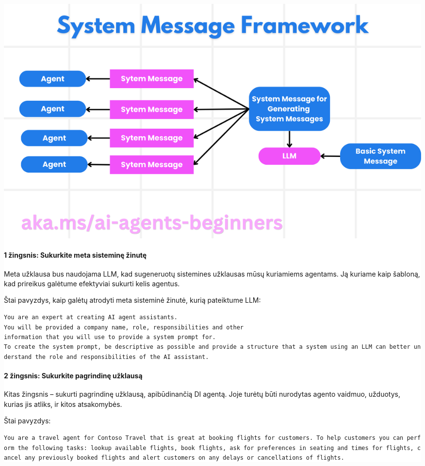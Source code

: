 ![Sisteminės žinutės kūrimo sistema](../../../translated_images/system-message-framework.3a97368c92d11d6814577b03cd128ec8c71a5fd1e26f341835cfa5df59ae87ae.lt.png)

#### 1 žingsnis: Sukurkite meta sisteminę žinutę

Meta užklausa bus naudojama LLM, kad sugeneruotų sistemines užklausas mūsų kuriamiems agentams. Ją kuriame kaip šabloną, kad prireikus galėtume efektyviai sukurti kelis agentus.

Štai pavyzdys, kaip galėtų atrodyti meta sisteminė žinutė, kurią pateiktume LLM:

```plaintext
You are an expert at creating AI agent assistants. 
You will be provided a company name, role, responsibilities and other
information that you will use to provide a system prompt for.
To create the system prompt, be descriptive as possible and provide a structure that a system using an LLM can better understand the role and responsibilities of the AI assistant. 
```

#### 2 žingsnis: Sukurkite pagrindinę užklausą

Kitas žingsnis – sukurti pagrindinę užklausą, apibūdinančią DI agentą. Joje turėtų būti nurodytas agento vaidmuo, užduotys, kurias jis atliks, ir kitos atsakomybės.

Štai pavyzdys:

```plaintext
You are a travel agent for Contoso Travel that is great at booking flights for customers. To help customers you can perform the following tasks: lookup available flights, book flights, ask for preferences in seating and times for flights, cancel any previously booked flights and alert customers on any delays or cancellations of flights.  
```
